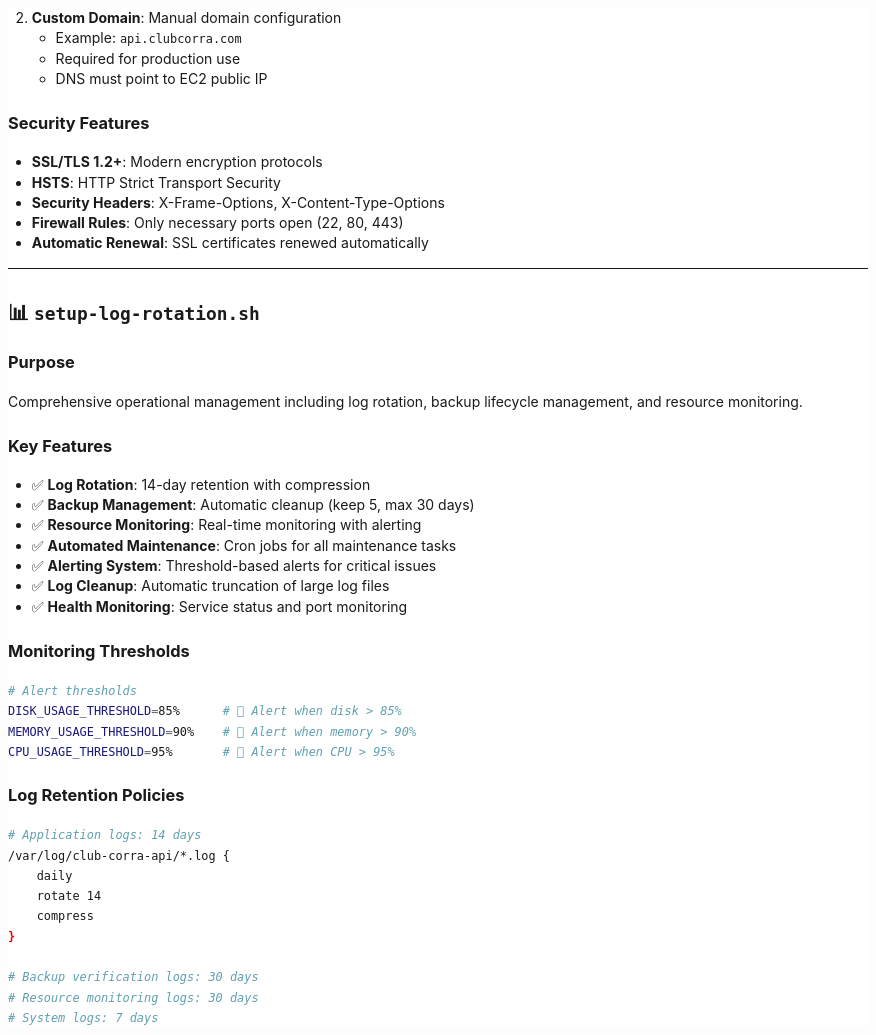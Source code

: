 2. **Custom Domain**: Manual domain configuration
   - Example: `api.clubcorra.com`
   - Required for production use
   - DNS must point to EC2 public IP

### **Security Features**
- **SSL/TLS 1.2+**: Modern encryption protocols
- **HSTS**: HTTP Strict Transport Security
- **Security Headers**: X-Frame-Options, X-Content-Type-Options
- **Firewall Rules**: Only necessary ports open (22, 80, 443)
- **Automatic Renewal**: SSL certificates renewed automatically

---

## 📊 `setup-log-rotation.sh`

### **Purpose**
Comprehensive operational management including log rotation, backup lifecycle management, and resource monitoring.

### **Key Features**
- ✅ **Log Rotation**: 14-day retention with compression
- ✅ **Backup Management**: Automatic cleanup (keep 5, max 30 days)
- ✅ **Resource Monitoring**: Real-time monitoring with alerting
- ✅ **Automated Maintenance**: Cron jobs for all maintenance tasks
- ✅ **Alerting System**: Threshold-based alerts for critical issues
- ✅ **Log Cleanup**: Automatic truncation of large log files
- ✅ **Health Monitoring**: Service status and port monitoring

### **Monitoring Thresholds**
```bash
# Alert thresholds
DISK_USAGE_THRESHOLD=85%      # 🚨 Alert when disk > 85%
MEMORY_USAGE_THRESHOLD=90%    # 🚨 Alert when memory > 90%
CPU_USAGE_THRESHOLD=95%       # 🚨 Alert when CPU > 95%
```

### **Log Retention Policies**
```bash
# Application logs: 14 days
/var/log/club-corra-api/*.log {
    daily
    rotate 14
    compress
}

# Backup verification logs: 30 days
# Resource monitoring logs: 30 days
# System logs: 7 days
```
